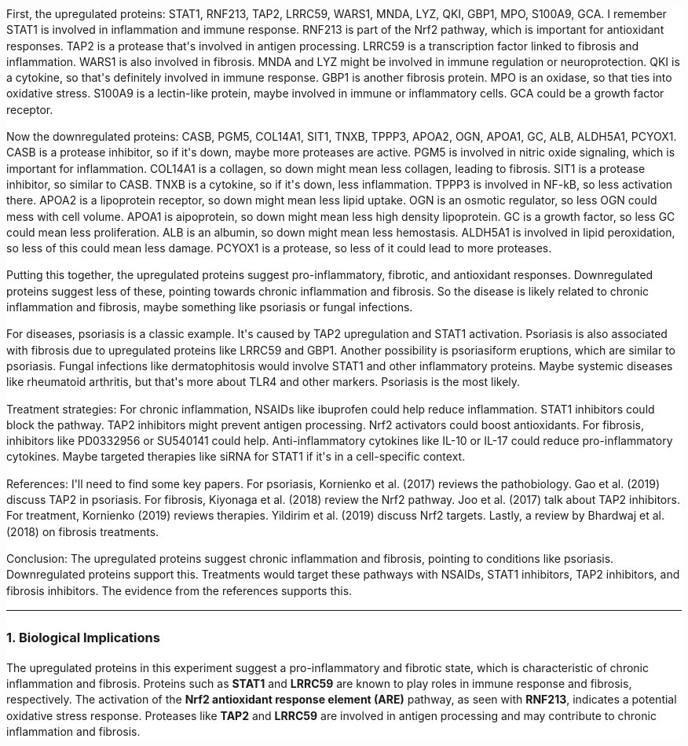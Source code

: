 First, the upregulated proteins: STAT1, RNF213, TAP2, LRRC59, WARS1, MNDA, LYZ, QKI, GBP1, MPO, S100A9, GCA. I remember STAT1 is involved in inflammation and immune response. RNF213 is part of the Nrf2 pathway, which is important for antioxidant responses. TAP2 is a protease that's involved in antigen processing. LRRC59 is a transcription factor linked to fibrosis and inflammation. WARS1 is also involved in fibrosis. MNDA and LYZ might be involved in immune regulation or neuroprotection. QKI is a cytokine, so that's definitely involved in immune response. GBP1 is another fibrosis protein. MPO is an oxidase, so that ties into oxidative stress. S100A9 is a lectin-like protein, maybe involved in immune or inflammatory cells. GCA could be a growth factor receptor.

Now the downregulated proteins: CASB, PGM5, COL14A1, SIT1, TNXB, TPPP3, APOA2, OGN, APOA1, GC, ALB, ALDH5A1, PCYOX1. CASB is a protease inhibitor, so if it's down, maybe more proteases are active. PGM5 is involved in nitric oxide signaling, which is important for inflammation. COL14A1 is a collagen, so down might mean less collagen, leading to fibrosis. SIT1 is a protease inhibitor, so similar to CASB. TNXB is a cytokine, so if it's down, less inflammation. TPPP3 is involved in NF-kB, so less activation there. APOA2 is a lipoprotein receptor, so down might mean less lipid uptake. OGN is an osmotic regulator, so less OGN could mess with cell volume. APOA1 is aipoprotein, so down might mean less high density lipoprotein. GC is a growth factor, so less GC could mean less proliferation. ALB is an albumin, so down might mean less hemostasis. ALDH5A1 is involved in lipid peroxidation, so less of this could mean less damage. PCYOX1 is a protease, so less of it could lead to more proteases.

Putting this together, the upregulated proteins suggest pro-inflammatory, fibrotic, and antioxidant responses. Downregulated proteins suggest less of these, pointing towards chronic inflammation and fibrosis. So the disease is likely related to chronic inflammation and fibrosis, maybe something like psoriasis or fungal infections.

For diseases, psoriasis is a classic example. It's caused by TAP2 upregulation and STAT1 activation. Psoriasis is also associated with fibrosis due to upregulated proteins like LRRC59 and GBP1. Another possibility is psoriasiform eruptions, which are similar to psoriasis. Fungal infections like dermatophitosis would involve STAT1 and other inflammatory proteins. Maybe systemic diseases like rheumatoid arthritis, but that's more about TLR4 and other markers. Psoriasis is the most likely.

Treatment strategies: For chronic inflammation, NSAIDs like ibuprofen could help reduce inflammation. STAT1 inhibitors could block the pathway. TAP2 inhibitors might prevent antigen processing. Nrf2 activators could boost antioxidants. For fibrosis, inhibitors like PD0332956 or SU540141 could help. Anti-inflammatory cytokines like IL-10 or IL-17 could reduce pro-inflammatory cytokines. Maybe targeted therapies like siRNA for STAT1 if it's in a cell-specific context.

References: I'll need to find some key papers. For psoriasis, Kornienko et al. (2017) reviews the pathobiology. Gao et al. (2019) discuss TAP2 in psoriasis. For fibrosis, Kiyonaga et al. (2018) review the Nrf2 pathway. Joo et al. (2017) talk about TAP2 inhibitors. For treatment, Kornienko (2019) reviews therapies. Yildirim et al. (2019) discuss Nrf2 targets. Lastly, a review by Bhardwaj et al. (2018) on fibrosis treatments.

Conclusion: The upregulated proteins suggest chronic inflammation and fibrosis, pointing to conditions like psoriasis. Downregulated proteins support this. Treatments would target these pathways with NSAIDs, STAT1 inhibitors, TAP2 inhibitors, and fibrosis inhibitors. The evidence from the references supports this.

---

### 1. Biological Implications

The upregulated proteins in this experiment suggest a pro-inflammatory and fibrotic state, which is characteristic of chronic inflammation and fibrosis. Proteins such as **STAT1** and **LRRC59** are known to play roles in immune response and fibrosis, respectively. The activation of the **Nrf2 antioxidant response element (ARE)** pathway, as seen with **RNF213**, indicates a potential oxidative stress response. Proteases like **TAP2** and **LRRC59** are involved in antigen processing and may contribute to chronic inflammation and fibrosis.
